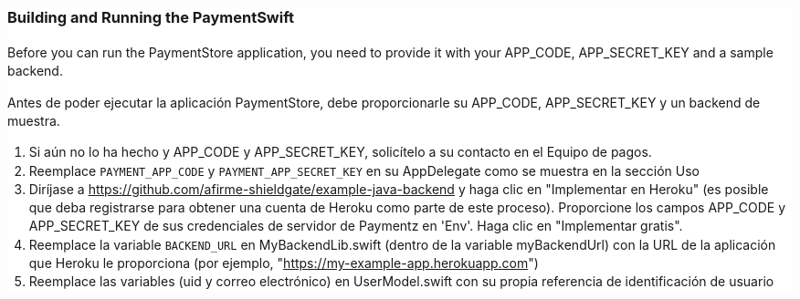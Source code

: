 
### Building and Running the PaymentSwift

Before you can run the PaymentStore application, you need to provide it with your APP_CODE, APP_SECRET_KEY and a sample backend.

Antes de poder ejecutar la aplicación PaymentStore, debe proporcionarle su APP_CODE, APP_SECRET_KEY y un backend de muestra.

1. Si aún no lo ha hecho y APP_CODE y APP_SECRET_KEY, solicítelo a su contacto en el Equipo de pagos.
2. Reemplace `PAYMENT_APP_CODE` y `PAYMENT_APP_SECRET_KEY` en su AppDelegate como se muestra en la sección Uso
3. Diríjase a https://github.com/afirme-shieldgate/example-java-backend y haga clic en "Implementar en Heroku" (es posible que deba registrarse para obtener una cuenta de Heroku como parte de este proceso). Proporcione los campos APP_CODE y APP_SECRET_KEY de sus credenciales de servidor de Paymentz en 'Env'. Haga clic en "Implementar gratis".
4. Reemplace la variable `BACKEND_URL` en MyBackendLib.swift (dentro de la variable myBackendUrl) con la URL de la aplicación que Heroku le proporciona (por ejemplo, "https://my-example-app.herokuapp.com")
5. Reemplace las variables (uid y correo electrónico) en UserModel.swift con su propia referencia de identificación de usuario
